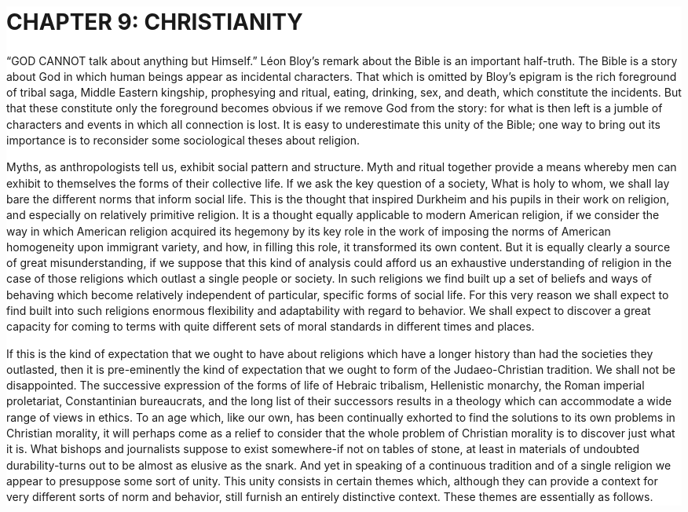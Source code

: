 CHAPTER 9: CHRISTIANITY
=======================

“GOD CANNOT talk about anything but Himself.” Léon Bloy’s remark about
the Bible is an important half-truth. The Bible is a story about God in
which human beings appear as incidental characters. That which is
omitted by Bloy’s epigram is the rich foreground of tribal saga, Middle
Eastern kingship, prophesying and ritual, eating, drinking, sex, and
death, which constitute the incidents. But that these constitute only
the foreground becomes obvious if we remove God from the story: for what
is then left is a jumble of characters and events in which all
connection is lost. It is easy to underestimate this unity of the Bible;
one way to bring out its importance is to reconsider some sociological
theses about religion.

Myths, as anthropologists tell us, exhibit social pattern and structure.
Myth and ritual together provide a means whereby men can exhibit to
themselves the forms of their collective life. If we ask the key
question of a society, What is holy to whom, we shall lay bare the
different norms that inform social life. This is the thought that
inspired Durkheim and his pupils in their work on religion, and
especially on relatively primitive religion. It is a thought equally
applicable to modern American religion, if we consider the way in which
American religion acquired its hegemony by its key role in the work of
imposing the norms of American homogeneity upon immigrant variety, and
how, in filling this role, it transformed its own content. But it is
equally clearly a source of great misunderstanding, if we suppose that
this kind of analysis could afford us an exhaustive understanding of
religion in the case of those religions which outlast a single people or
society. In such religions we find built up a set of beliefs and ways of
behaving which become relatively independent of particular, specific
forms of social life. For this very reason we shall expect to find built
into such religions enormous flexibility and adaptability with regard to
behavior. We shall expect to discover a great capacity for coming to
terms with quite different sets of moral standards in different times
and places.

If this is the kind of expectation that we ought to have about religions
which have a longer history than had the societies they outlasted, then
it is pre-eminently the kind of expectation that we ought to form of the
Judaeo-Christian tradition. We shall not be disappointed. The successive
expression of the forms of life of Hebraic tribalism, Hellenistic
monarchy, the Roman imperial proletariat, Constantinian bureaucrats, and
the long list of their successors results in a theology which can
accommodate a wide range of views in ethics. To an age which, like our
own, has been continually exhorted to find the solutions to its own
problems in Christian morality, it will perhaps come as a relief to
consider that the whole problem of Christian morality is to discover
just what it is. What bishops and journalists suppose to exist
somewhere-if not on tables of stone, at least in materials of undoubted
durability-turns out to be almost as elusive as the snark. And yet in
speaking of a continuous tradition and of a single religion we appear to
presuppose some sort of unity. This unity consists in certain themes
which, although they can provide a context for very different sorts of
norm and behavior, still furnish an entirely distinctive context. These
themes are essentially as follows.
